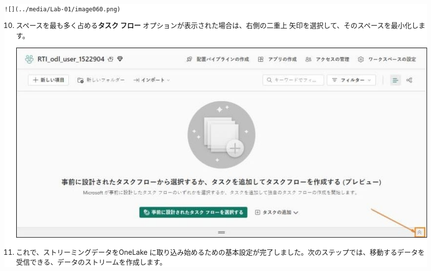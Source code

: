    ![](../media/Lab-01/image060.png)
 
10.	スペースを最も多く占める**タスク フロー** オプションが表示された場合は、右側の二重上
矢印を選択して、そのスペースを最小化します。

    ![](../media/Lab-01/image062.jpg)

11.	これで、ストリーミングデータをOneLake に取り込み始めるための基本設定が完了しました。次のステップでは、移動するデータを受信できる、データのストリームを作成します。

